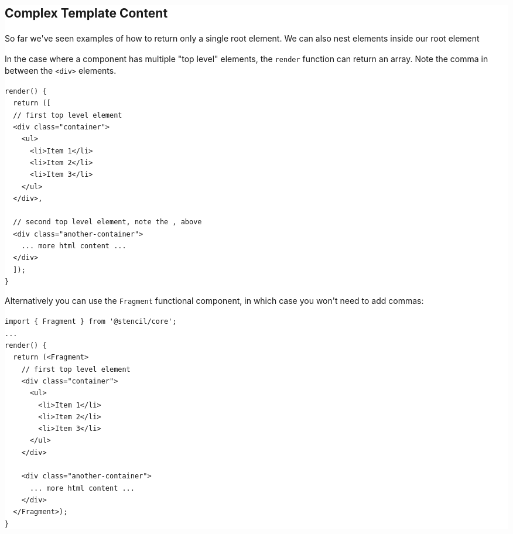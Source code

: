 
## Complex Template Content

So far we've seen examples of how to return only a single root element. We can also nest elements inside our root element

In the case where a component has multiple "top level" elements, the `render` function can return an array.
Note the comma in between the `<div>` elements.

```tsx
render() {
  return ([
  // first top level element
  <div class="container">
    <ul>
      <li>Item 1</li>
      <li>Item 2</li>
      <li>Item 3</li>
    </ul>
  </div>,

  // second top level element, note the , above
  <div class="another-container">
    ... more html content ...
  </div>
  ]);
}
```

Alternatively you can use the `Fragment` functional component, in which case you won't need to add commas:

```tsx
import { Fragment } from '@stencil/core';
...
render() {
  return (<Fragment>
    // first top level element
    <div class="container">
      <ul>
        <li>Item 1</li>
        <li>Item 2</li>
        <li>Item 3</li>
      </ul>
    </div>

    <div class="another-container">
      ... more html content ...
    </div>
  </Fragment>);
}
```
